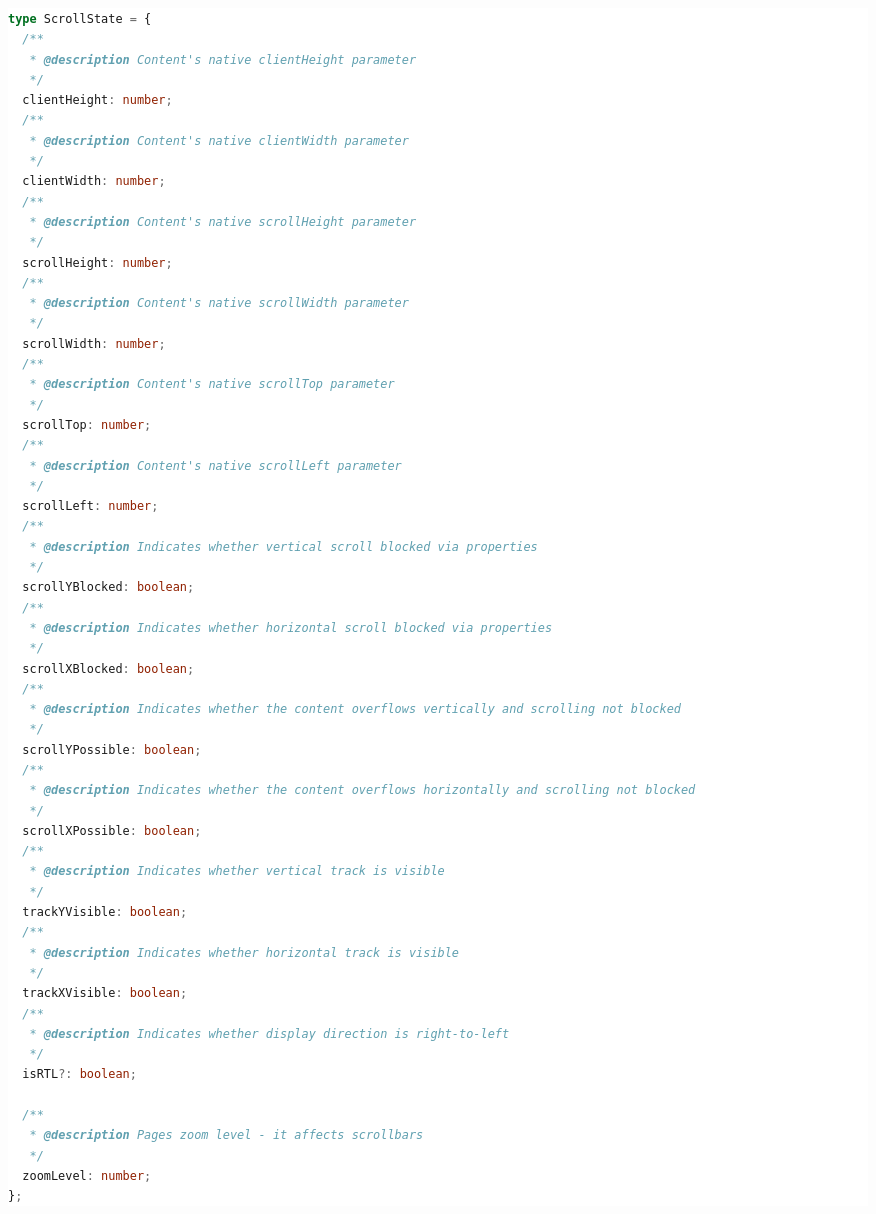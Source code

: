 ```typescript
type ScrollState = {
  /**
   * @description Content's native clientHeight parameter
   */
  clientHeight: number;
  /**
   * @description Content's native clientWidth parameter
   */
  clientWidth: number;
  /**
   * @description Content's native scrollHeight parameter
   */
  scrollHeight: number;
  /**
   * @description Content's native scrollWidth parameter
   */
  scrollWidth: number;
  /**
   * @description Content's native scrollTop parameter
   */
  scrollTop: number;
  /**
   * @description Content's native scrollLeft parameter
   */
  scrollLeft: number;
  /**
   * @description Indicates whether vertical scroll blocked via properties
   */
  scrollYBlocked: boolean;
  /**
   * @description Indicates whether horizontal scroll blocked via properties
   */
  scrollXBlocked: boolean;
  /**
   * @description Indicates whether the content overflows vertically and scrolling not blocked
   */
  scrollYPossible: boolean;
  /**
   * @description Indicates whether the content overflows horizontally and scrolling not blocked
   */
  scrollXPossible: boolean;
  /**
   * @description Indicates whether vertical track is visible
   */
  trackYVisible: boolean;
  /**
   * @description Indicates whether horizontal track is visible
   */
  trackXVisible: boolean;
  /**
   * @description Indicates whether display direction is right-to-left
   */
  isRTL?: boolean;

  /**
   * @description Pages zoom level - it affects scrollbars
   */
  zoomLevel: number;
};
```
